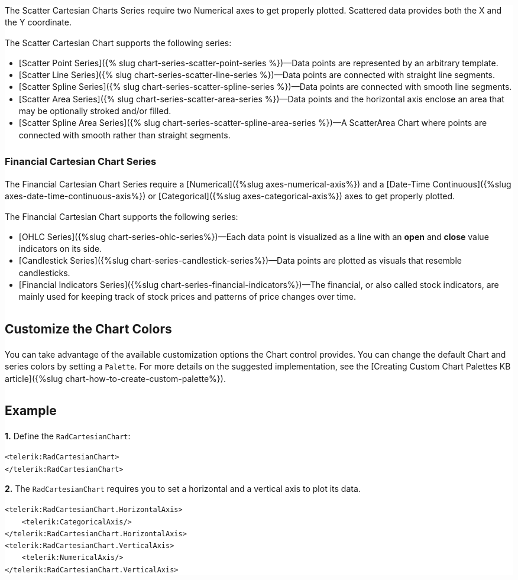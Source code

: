 The Scatter Cartesian Charts Series require two Numerical axes to get properly plotted. Scattered data provides both the X and the Y coordinate.

The Scatter Cartesian Chart supports the following series:

- [Scatter Point Series]({% slug chart-series-scatter-point-series %})&mdash;Data points are represented by an arbitrary template.
- [Scatter Line Series]({% slug chart-series-scatter-line-series %})&mdash;Data points are connected with straight line segments.
- [Scatter Spline Series]({% slug chart-series-scatter-spline-series %})&mdash;Data points are connected with smooth line segments.
- [Scatter Area Series]({% slug chart-series-scatter-area-series %})&mdash;Data points and the horizontal axis enclose an area that may be optionally stroked and/or filled.
- [Scatter Spline Area Series]({% slug chart-series-scatter-spline-area-series %})&mdash;A ScatterArea Chart where points are connected with smooth rather than straight segments.

### Financial Cartesian Chart Series

The Financial Cartesian Chart Series require a [Numerical]({%slug axes-numerical-axis%}) and a [Date-Time Continuous]({%slug axes-date-time-continuous-axis%}) or [Categorical]({%slug axes-categorical-axis%}) axes to get properly plotted.

The Financial Cartesian Chart supports the following series:

- [OHLC Series]({%slug chart-series-ohlc-series%})&mdash;Each data point is visualized as a line with an **open** and **close** value indicators on its side.
- [Candlestick Series]({%slug chart-series-candlestick-series%})&mdash;Data points are plotted as visuals that resemble candlesticks.
- [Financial Indicators Series]({%slug chart-series-financial-indicators%})&mdash;The financial, or also called stock indicators, are mainly used for keeping track of stock prices and patterns of price changes over time.

## Customize the Chart Colors

You can take advantage of the available customization options the Chart control provides. You can change the default Chart and series colors by setting a `Palette`. For more details on the suggested implementation, see the [Creating Custom Chart Palettes KB article]({%slug chart-how-to-create-custom-palette%}).

## Example

**1.** Define the `RadCartesianChart`:

```XAML
<telerik:RadCartesianChart>
</telerik:RadCartesianChart>
```

**2.** The `RadCartesianChart` requires you to set a horizontal and a vertical axis to plot its data.

```XAML
<telerik:RadCartesianChart.HorizontalAxis>
	<telerik:CategoricalAxis/>
</telerik:RadCartesianChart.HorizontalAxis>
<telerik:RadCartesianChart.VerticalAxis>
	<telerik:NumericalAxis/>
</telerik:RadCartesianChart.VerticalAxis>
```
